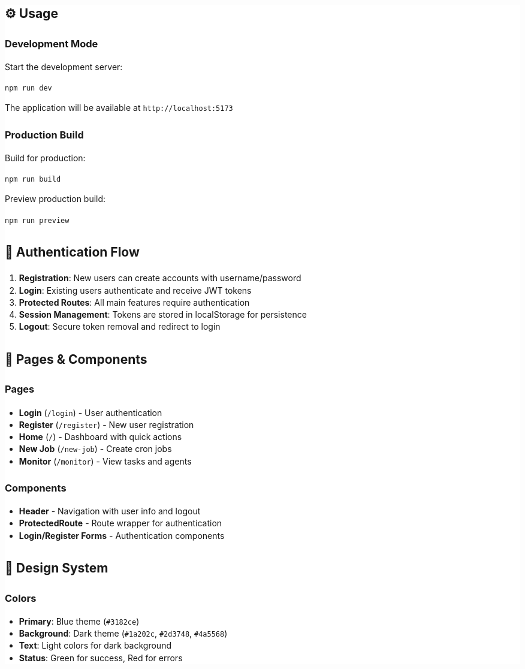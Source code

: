 ## ⚙️ Usage

### Development Mode

Start the development server:
```bash
npm run dev
```

The application will be available at `http://localhost:5173`

### Production Build

Build for production:
```bash
npm run build
```

Preview production build:
```bash
npm run preview
```

## 🔐 Authentication Flow

1. **Registration**: New users can create accounts with username/password
2. **Login**: Existing users authenticate and receive JWT tokens
3. **Protected Routes**: All main features require authentication
4. **Session Management**: Tokens are stored in localStorage for persistence
5. **Logout**: Secure token removal and redirect to login

## 📱 Pages & Components

### Pages
- **Login** (`/login`) - User authentication
- **Register** (`/register`) - New user registration
- **Home** (`/`) - Dashboard with quick actions
- **New Job** (`/new-job`) - Create cron jobs
- **Monitor** (`/monitor`) - View tasks and agents

### Components
- **Header** - Navigation with user info and logout
- **ProtectedRoute** - Route wrapper for authentication
- **Login/Register Forms** - Authentication components

## 🎨 Design System

### Colors
- **Primary**: Blue theme (`#3182ce`)
- **Background**: Dark theme (`#1a202c`, `#2d3748`, `#4a5568`)
- **Text**: Light colors for dark background
- **Status**: Green for success, Red for errors
